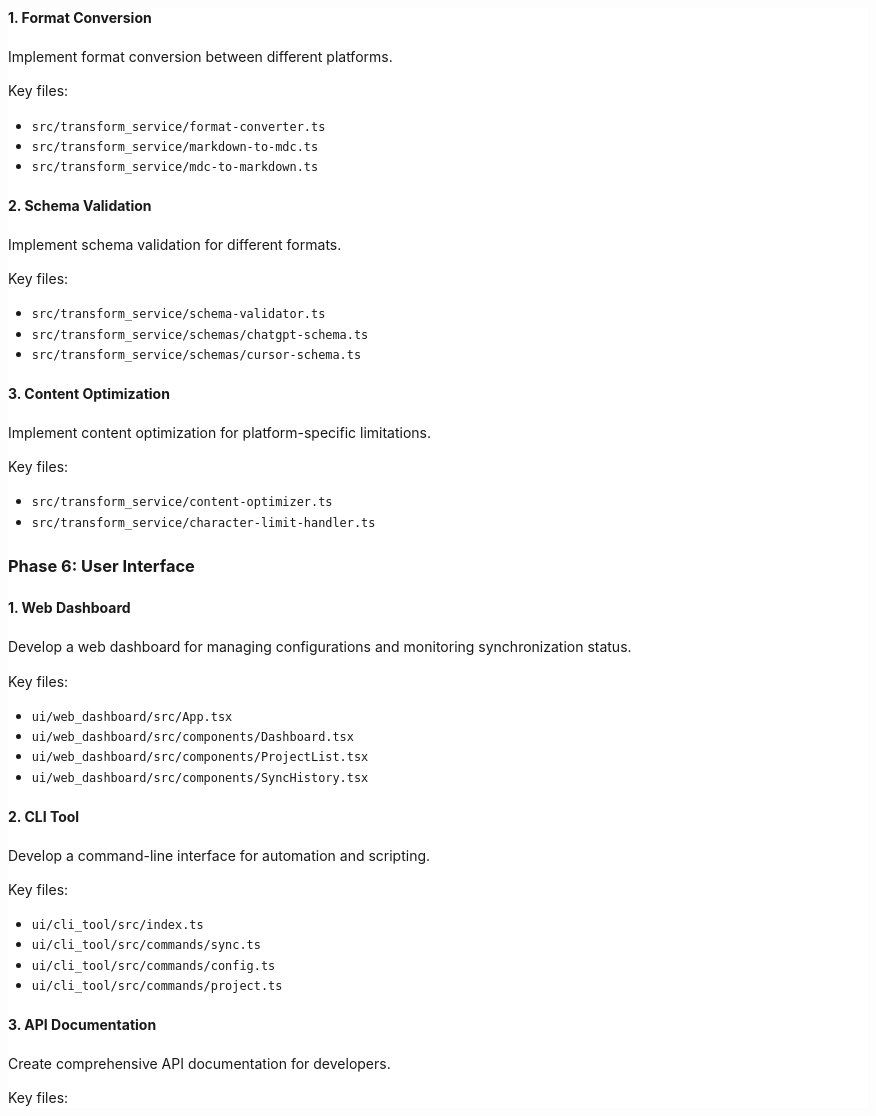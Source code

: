 #### 1. Format Conversion

Implement format conversion between different platforms.

Key files:

- `src/transform_service/format-converter.ts`
- `src/transform_service/markdown-to-mdc.ts`
- `src/transform_service/mdc-to-markdown.ts`

#### 2. Schema Validation

Implement schema validation for different formats.

Key files:

- `src/transform_service/schema-validator.ts`
- `src/transform_service/schemas/chatgpt-schema.ts`
- `src/transform_service/schemas/cursor-schema.ts`

#### 3. Content Optimization

Implement content optimization for platform-specific limitations.

Key files:

- `src/transform_service/content-optimizer.ts`
- `src/transform_service/character-limit-handler.ts`

### Phase 6: User Interface

#### 1. Web Dashboard

Develop a web dashboard for managing configurations and monitoring synchronization status.

Key files:

- `ui/web_dashboard/src/App.tsx`
- `ui/web_dashboard/src/components/Dashboard.tsx`
- `ui/web_dashboard/src/components/ProjectList.tsx`
- `ui/web_dashboard/src/components/SyncHistory.tsx`

#### 2. CLI Tool

Develop a command-line interface for automation and scripting.

Key files:

- `ui/cli_tool/src/index.ts`
- `ui/cli_tool/src/commands/sync.ts`
- `ui/cli_tool/src/commands/config.ts`
- `ui/cli_tool/src/commands/project.ts`

#### 3. API Documentation

Create comprehensive API documentation for developers.

Key files:
